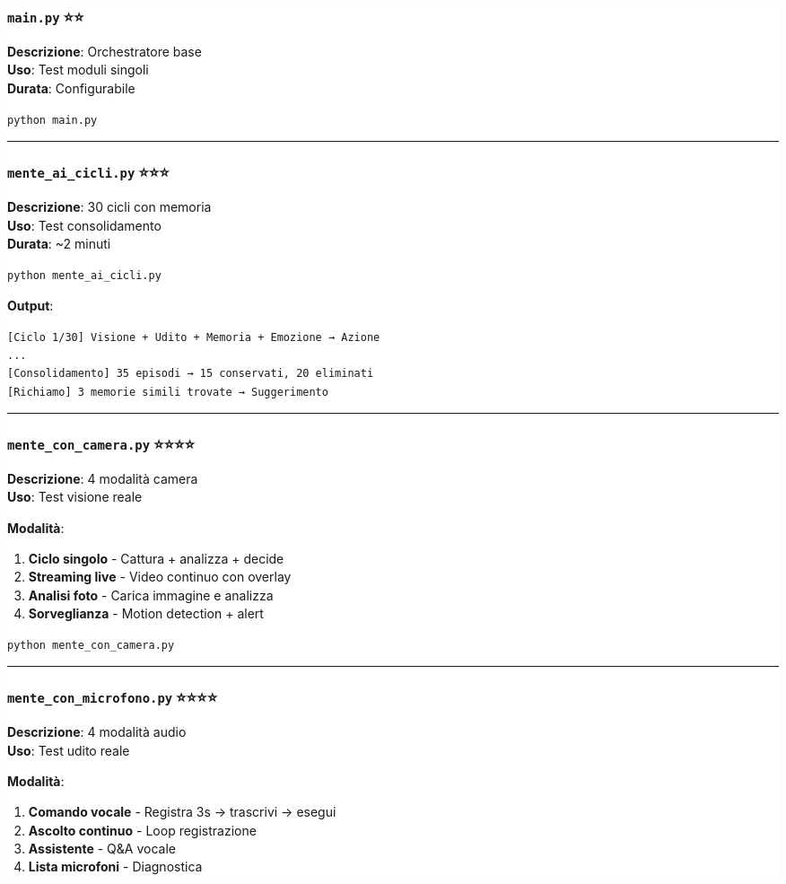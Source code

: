 
### `main.py` ⭐⭐
**Descrizione**: Orchestratore base  
**Uso**: Test moduli singoli  
**Durata**: Configurabile  

```bash
python main.py
```

---

### `mente_ai_cicli.py` ⭐⭐⭐
**Descrizione**: 30 cicli con memoria  
**Uso**: Test consolidamento  
**Durata**: ~2 minuti  

```bash
python mente_ai_cicli.py
```

**Output**:
```
[Ciclo 1/30] Visione + Udito + Memoria + Emozione → Azione
...
[Consolidamento] 35 episodi → 15 conservati, 20 eliminati
[Richiamo] 3 memorie simili trovate → Suggerimento
```

---

### `mente_con_camera.py` ⭐⭐⭐⭐
**Descrizione**: 4 modalità camera  
**Uso**: Test visione reale  

**Modalità**:
1. **Ciclo singolo** - Cattura + analizza + decide
2. **Streaming live** - Video continuo con overlay
3. **Analisi foto** - Carica immagine e analizza
4. **Sorveglianza** - Motion detection + alert

```bash
python mente_con_camera.py
```

---

### `mente_con_microfono.py` ⭐⭐⭐⭐
**Descrizione**: 4 modalità audio  
**Uso**: Test udito reale  

**Modalità**:
1. **Comando vocale** - Registra 3s → trascrivi → esegui
2. **Ascolto continuo** - Loop registrazione
3. **Assistente** - Q&A vocale
4. **Lista microfoni** - Diagnostica
